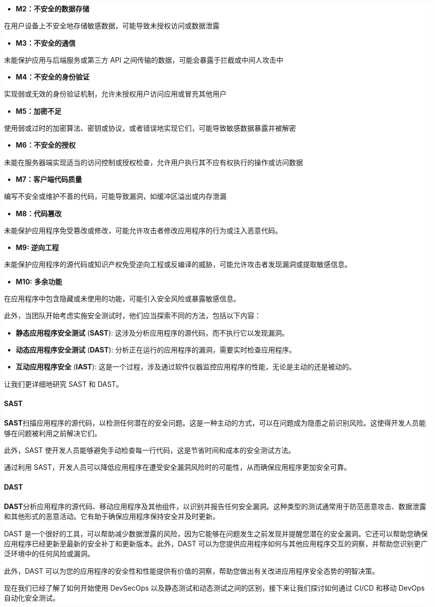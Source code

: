 +   **M2：不安全的数据存储**

在用户设备上不安全地存储敏感数据，可能导致未授权访问或数据泄露

+   **M3：不安全的通信**

未能保护应用与后端服务或第三方 API 之间传输的数据，可能会暴露于拦截或中间人攻击中

+   **M4：不安全的身份验证**

实现弱或无效的身份验证机制，允许未授权用户访问应用或冒充其他用户

+   **M5：加密不足**

使用弱或过时的加密算法、密钥或协议，或者错误地实现它们，可能导致敏感数据暴露并被解密

+   **M6：不安全的授权**

未能在服务器端实现适当的访问控制或授权检查，允许用户执行其不应有权执行的操作或访问数据

+   **M7：客户端代码质量**

编写不安全或维护不善的代码，可能导致漏洞，如缓冲区溢出或内存泄漏

+   **M8：代码篡改**

未能保护应用程序免受篡改或修改，可能允许攻击者修改应用程序的行为或注入恶意代码。

+   **M9:** **逆向工程**

未能保护应用程序的源代码或知识产权免受逆向工程或反编译的威胁，可能允许攻击者发现漏洞或提取敏感信息。

+   **M10:** **多余功能**

在应用程序中包含隐藏或未使用的功能，可能引入安全风险或暴露敏感信息。

此外，当团队开始考虑实施安全测试时，他们应当探索不同的方法，包括以下内容：

+   **静态应用程序安全测试** (**SAST**): 这涉及分析应用程序的源代码，而不执行它以发现漏洞。

+   **动态应用程序安全测试** (**DAST**): 分析正在运行的应用程序的漏洞，需要实时检查应用程序。

+   **互动应用程序安全** (**IAST**): 这是一个过程，涉及通过软件仪器监控应用程序的性能，无论是主动的还是被动的。

让我们更详细地研究 SAST 和 DAST。

#### SAST

**SAST**扫描应用程序的源代码，以检测任何潜在的安全问题。这是一种主动的方式，可以在问题成为隐患之前识别风险。这使得开发人员能够在问题被利用之前解决它们。

此外，SAST 使开发人员能够避免手动检查每一行代码，这是节省时间和成本的安全测试方法。

通过利用 SAST，开发人员可以降低应用程序在遭受安全漏洞风险时的可能性，从而确保应用程序更加安全可靠。

#### DAST

**DAST**分析应用程序的源代码、移动应用程序及其他组件，以识别并报告任何安全漏洞。这种类型的测试通常用于防范恶意攻击、数据泄露和其他形式的恶意活动。它有助于确保应用程序保持安全并及时更新。

DAST 是一个很好的工具，可以帮助减少数据泄露的风险，因为它能够在问题发生之前发现并提醒您潜在的安全漏洞。它还可以帮助您确保应用程序已经更新至最新的安全补丁和更新版本。此外，DAST 可以为您提供应用程序如何与其他应用程序交互的洞察，并帮助您识别更广泛环境中的任何风险或漏洞。

此外，DAST 可以为您的应用程序的安全性和性能提供有价值的洞察，帮助您做出有关改进应用程序安全态势的明智决策。

现在我们已经了解了如何开始使用 DevSecOps 以及静态测试和动态测试之间的区别，接下来让我们探讨如何通过 CI/CD 和移动 DevOps 自动化安全测试。
